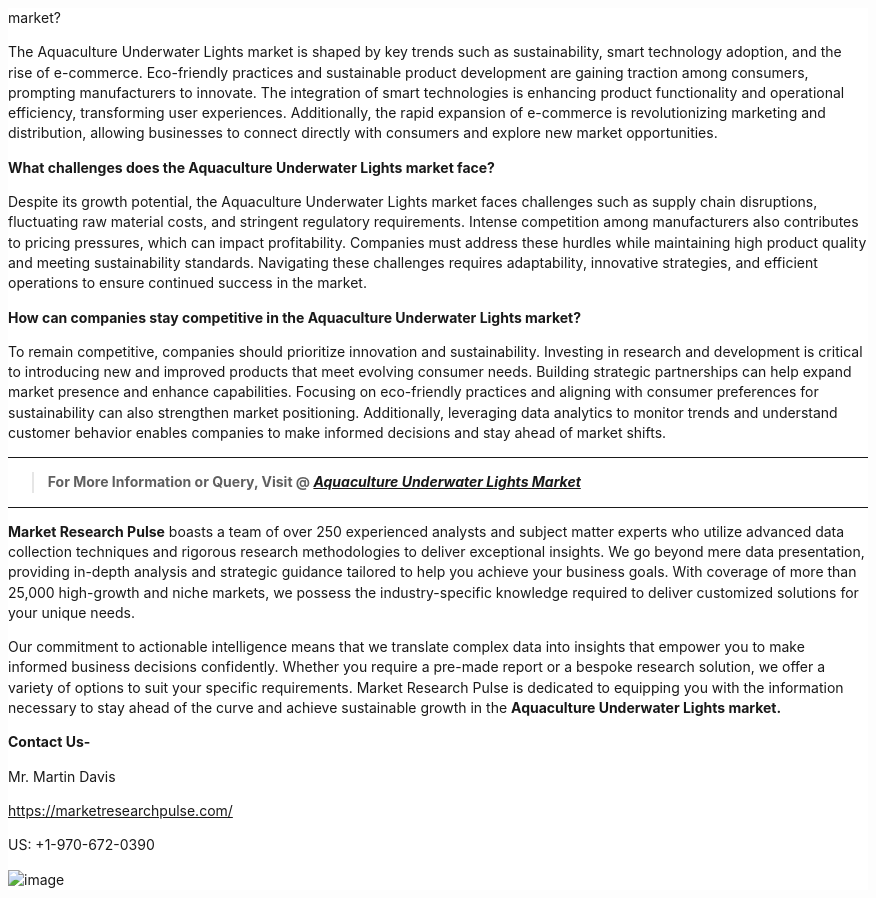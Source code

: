 market?</strong></p><p>The Aquaculture Underwater Lights market is shaped by key trends such as sustainability, smart technology adoption, and the rise of e-commerce. Eco-friendly practices and sustainable product development are gaining traction among consumers, prompting manufacturers to innovate. The integration of smart technologies is enhancing product functionality and operational efficiency, transforming user experiences. Additionally, the rapid expansion of e-commerce is revolutionizing marketing and distribution, allowing businesses to connect directly with consumers and explore new market opportunities.</p><p><strong>What challenges does the Aquaculture Underwater Lights market face?</strong></p><p>Despite its growth potential, the Aquaculture Underwater Lights market faces challenges such as supply chain disruptions, fluctuating raw material costs, and stringent regulatory requirements. Intense competition among manufacturers also contributes to pricing pressures, which can impact profitability. Companies must address these hurdles while maintaining high product quality and meeting sustainability standards. Navigating these challenges requires adaptability, innovative strategies, and efficient operations to ensure continued success in the market.</p><p><strong>How can companies stay competitive in the Aquaculture Underwater Lights market?</strong></p><p>To remain competitive, companies should prioritize innovation and sustainability. Investing in research and development is critical to introducing new and improved products that meet evolving consumer needs. Building strategic partnerships can help expand market presence and enhance capabilities. Focusing on eco-friendly practices and aligning with consumer preferences for sustainability can also strengthen market positioning. Additionally, leveraging data analytics to monitor trends and understand customer behavior enables companies to make informed decisions and stay ahead of market shifts.</p><hr /><blockquote><p><strong>For More Information or Query, Visit @&nbsp;<em><a href="https://marketresearchpulse.com/report/78820/aquaculture-underwater-lights-market?utm_source=Linkedin&utm_medium=0116">Aquaculture Underwater Lights Market</a></em></strong></p></blockquote><hr /><p><strong>Market Research Pulse</strong> boasts a team of over 250 experienced analysts and subject matter experts who utilize advanced data collection techniques and rigorous research methodologies to deliver exceptional insights. We go beyond mere data presentation, providing in-depth analysis and strategic guidance tailored to help you achieve your business goals. With coverage of more than 25,000 high-growth and niche markets, we possess the industry-specific knowledge required to deliver customized solutions for your unique needs.</p><p>Our commitment to actionable intelligence means that we translate complex data into insights that empower you to make informed business decisions confidently. Whether you require a pre-made report or a bespoke research solution, we offer a variety of options to suit your specific requirements. Market Research Pulse is dedicated to equipping you with the information necessary to stay ahead of the curve and achieve sustainable growth in the <strong>Aquaculture Underwater Lights market.</strong></p><p><strong>Contact Us-</strong></p><p>Mr. Martin Davis</p><p>https://marketresearchpulse.com/</p><p>US: +1-970-672-0390</p>
![image](https://github.com/user-attachments/assets/afec3e59-6777-4cbc-969e-fca0c5524a15)
